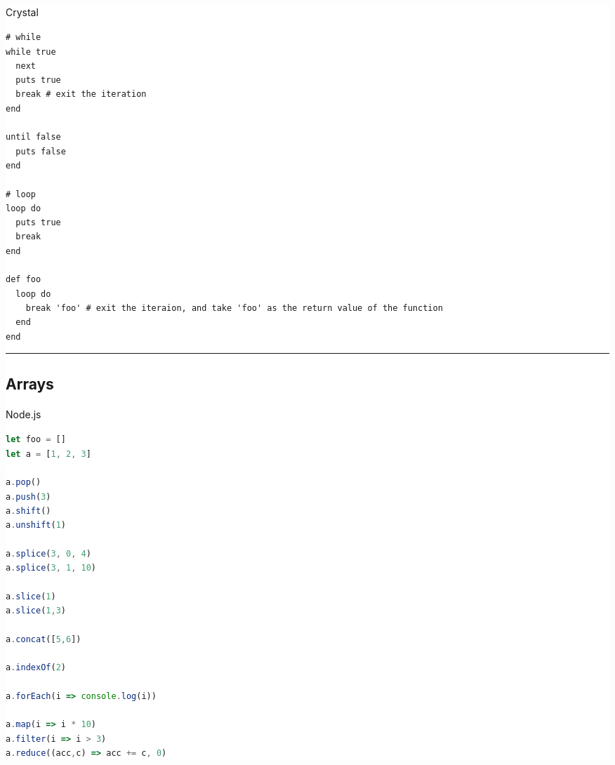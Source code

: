 Crystal

```crystal
# while
while true
  next
  puts true
  break # exit the iteration
end

until false
  puts false
end

# loop
loop do
  puts true
  break
end

def foo
  loop do
    break 'foo' # exit the iteraion, and take 'foo' as the return value of the function
  end
end

```
---

## Arrays

Node.js
```javascript
let foo = []
let a = [1, 2, 3]

a.pop()
a.push(3)
a.shift()
a.unshift(1)

a.splice(3, 0, 4)
a.splice(3, 1, 10)

a.slice(1)
a.slice(1,3)

a.concat([5,6])

a.indexOf(2)

a.forEach(i => console.log(i))

a.map(i => i * 10)
a.filter(i => i > 3)
a.reduce((acc,c) => acc += c, 0)


```
